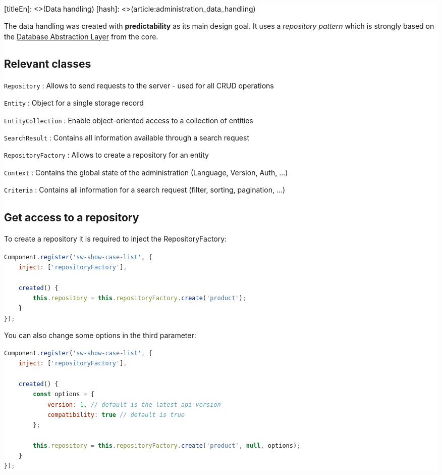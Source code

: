 [titleEn]: <>(Data handling)
[hash]: <>(article:administration_data_handling)

The data handling was created with **predictability** as its main design goal. It uses a *repository pattern* which is strongly based on the [Database Abstraction Layer](./../../1-core/20-data-abstraction-layer/__categoryInfo.md) from the core.

## Relevant classes

`Repository`
 : Allows to send requests to the server - used for all CRUD operations

`Entity`
 : Object for a single storage record

`EntityCollection`
 : Enable object-oriented access to a collection of entities

`SearchResult`
 : Contains all information available through a search request

`RepositoryFactory`
 : Allows to create a repository for an entity

`Context`
 : Contains the global state of the administration (Language, Version, Auth, ...)

`Criteria`
 : Contains all information for a search request (filter, sorting, pagination, ...)

## Get access to a repository

To create a repository it is required to inject the RepositoryFactory:

```javascript
Component.register('sw-show-case-list', {
    inject: ['repositoryFactory'],
    
    created() {
        this.repository = this.repositoryFactory.create('product');
    }
});
```

You can also change some options in the third parameter:

```javascript
Component.register('sw-show-case-list', {
    inject: ['repositoryFactory'],
    
    created() {
        const options = {
            version: 1, // default is the latest api version
            compatibility: true // default is true
        };

        this.repository = this.repositoryFactory.create('product', null, options);
    }
});
```
